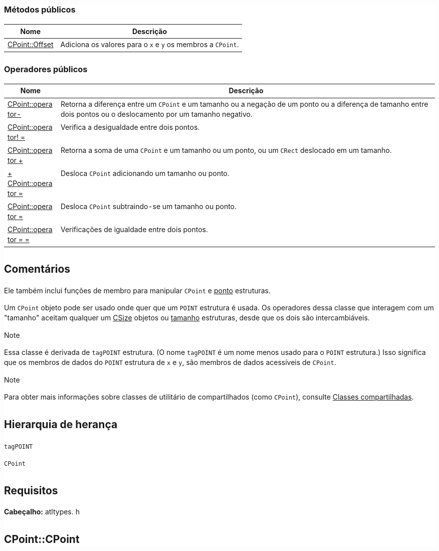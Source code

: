 ### <a name="public-methods"></a>Métodos públicos

|Nome|Descrição|
|----------|-----------------|
|[CPoint::Offset](#offset)|Adiciona os valores para o `x` e `y` os membros a `CPoint`.|

### <a name="public-operators"></a>Operadores públicos

|Nome|Descrição|
|----------|-----------------|
|[CPoint::operator-](#operator_-)|Retorna a diferença entre um `CPoint` e um tamanho ou a negação de um ponto ou a diferença de tamanho entre dois pontos ou o deslocamento por um tamanho negativo.|
|[CPoint::operator! =](#operator_neq)|Verifica a desigualdade entre dois pontos.|
|[CPoint::operator +](#operator_add)|Retorna a soma de uma `CPoint` e um tamanho ou um ponto, ou um `CRect` deslocado em um tamanho.|
|[+ CPoint::operator =](#operator_add_eq)|Desloca `CPoint` adicionando um tamanho ou ponto.|
|[CPoint::operator =](#operator_-_eq)|Desloca `CPoint` subtraindo-se um tamanho ou ponto.|
|[CPoint::operator = =](#operator_eq_eq)|Verificações de igualdade entre dois pontos.|

## <a name="remarks"></a>Comentários

Ele também inclui funções de membro para manipular `CPoint` e [ponto](../../mfc/reference/point-structure.md) estruturas.

Um `CPoint` objeto pode ser usado onde quer que um `POINT` estrutura é usada. Os operadores dessa classe que interagem com um "tamanho" aceitam qualquer um [CSize](../../atl-mfc-shared/reference/csize-class.md) objetos ou [tamanho](https://msdn.microsoft.com/library/windows/desktop/dd145106) estruturas, desde que os dois são intercambiáveis.

> [!NOTE]
>  Essa classe é derivada de `tagPOINT` estrutura. (O nome `tagPOINT` é um nome menos usado para o `POINT` estrutura.) Isso significa que os membros de dados do `POINT` estrutura de `x` e `y`, são membros de dados acessíveis de `CPoint`.

> [!NOTE]
>  Para obter mais informações sobre classes de utilitário de compartilhados (como `CPoint`), consulte [Classes compartilhadas](../../atl-mfc-shared/atl-mfc-shared-classes.md).

## <a name="inheritance-hierarchy"></a>Hierarquia de herança

`tagPOINT`

`CPoint`

## <a name="requirements"></a>Requisitos

**Cabeçalho:** atltypes. h

##  <a name="cpoint"></a>  CPoint::CPoint
